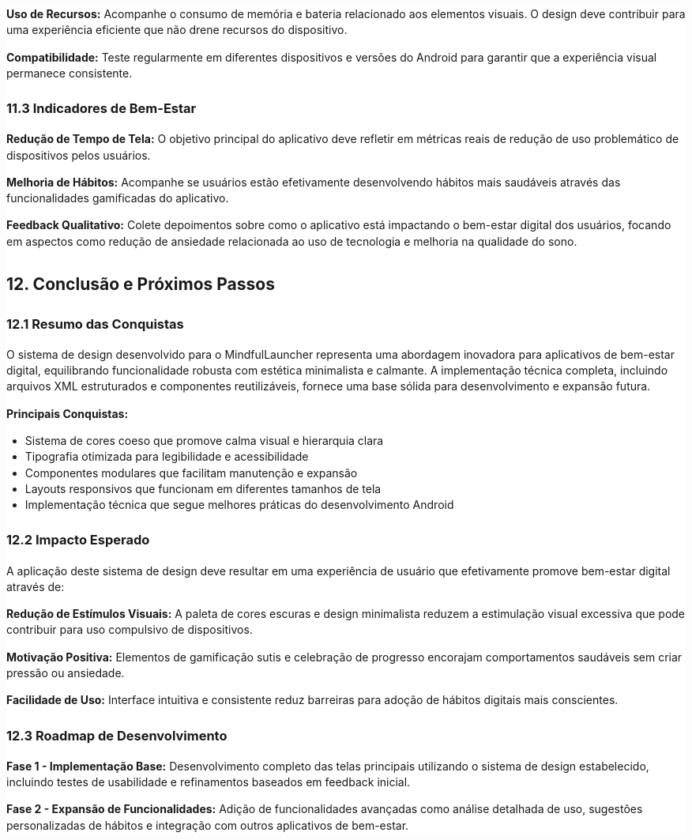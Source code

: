 **Uso de Recursos:** Acompanhe o consumo de memória e bateria relacionado aos elementos visuais. O design deve contribuir para uma experiência eficiente que não drene recursos do dispositivo.

**Compatibilidade:** Teste regularmente em diferentes dispositivos e versões do Android para garantir que a experiência visual permanece consistente.

### 11.3 Indicadores de Bem-Estar

**Redução de Tempo de Tela:** O objetivo principal do aplicativo deve refletir em métricas reais de redução de uso problemático de dispositivos pelos usuários.

**Melhoria de Hábitos:** Acompanhe se usuários estão efetivamente desenvolvendo hábitos mais saudáveis através das funcionalidades gamificadas do aplicativo.

**Feedback Qualitativo:** Colete depoimentos sobre como o aplicativo está impactando o bem-estar digital dos usuários, focando em aspectos como redução de ansiedade relacionada ao uso de tecnologia e melhoria na qualidade do sono.

## 12. Conclusão e Próximos Passos

### 12.1 Resumo das Conquistas

O sistema de design desenvolvido para o MindfulLauncher representa uma abordagem inovadora para aplicativos de bem-estar digital, equilibrando funcionalidade robusta com estética minimalista e calmante. A implementação técnica completa, incluindo arquivos XML estruturados e componentes reutilizáveis, fornece uma base sólida para desenvolvimento e expansão futura.

**Principais Conquistas:**
- Sistema de cores coeso que promove calma visual e hierarquia clara
- Tipografia otimizada para legibilidade e acessibilidade
- Componentes modulares que facilitam manutenção e expansão
- Layouts responsivos que funcionam em diferentes tamanhos de tela
- Implementação técnica que segue melhores práticas do desenvolvimento Android

### 12.2 Impacto Esperado

A aplicação deste sistema de design deve resultar em uma experiência de usuário que efetivamente promove bem-estar digital através de:

**Redução de Estímulos Visuais:** A paleta de cores escuras e design minimalista reduzem a estimulação visual excessiva que pode contribuir para uso compulsivo de dispositivos.

**Motivação Positiva:** Elementos de gamificação sutis e celebração de progresso encorajam comportamentos saudáveis sem criar pressão ou ansiedade.

**Facilidade de Uso:** Interface intuitiva e consistente reduz barreiras para adoção de hábitos digitais mais conscientes.

### 12.3 Roadmap de Desenvolvimento

**Fase 1 - Implementação Base:** Desenvolvimento completo das telas principais utilizando o sistema de design estabelecido, incluindo testes de usabilidade e refinamentos baseados em feedback inicial.

**Fase 2 - Expansão de Funcionalidades:** Adição de funcionalidades avançadas como análise detalhada de uso, sugestões personalizadas de hábitos e integração com outros aplicativos de bem-estar.
